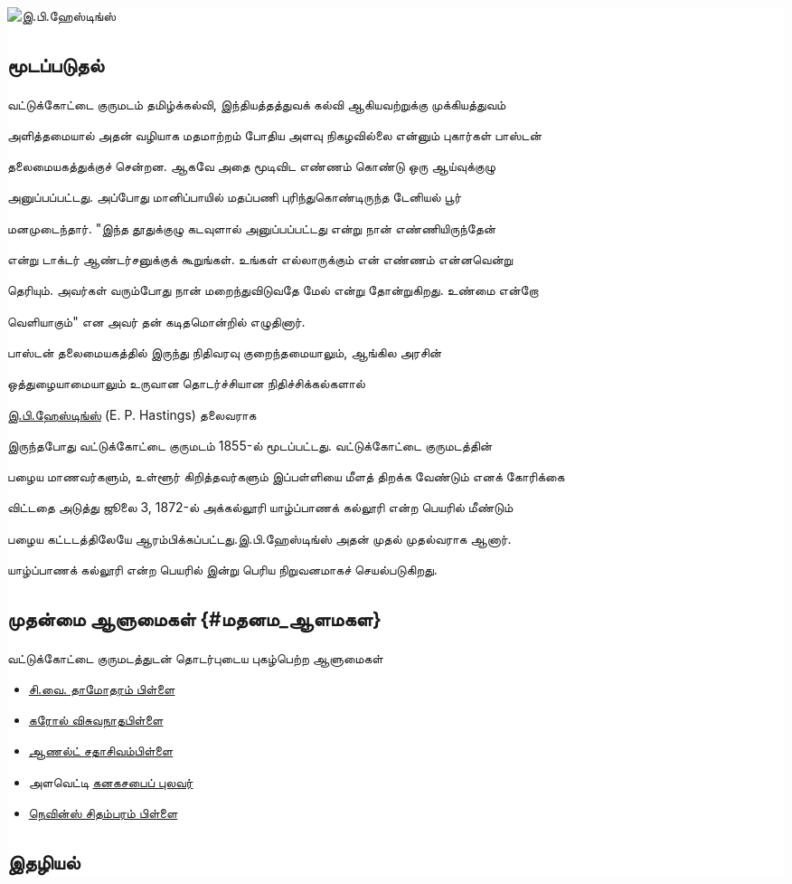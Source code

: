 ![இ.பி.ஹேஸ்டிங்ஸ்](இ.பி.ஹேஸ்டிங்ஸ்.jpg "இ.பி.ஹேஸ்டிங்ஸ்")



## மூடப்படுதல்



வட்டுக்கோட்டை குருமடம் தமிழ்க்கல்வி, இந்தியத்தத்துவக் கல்வி ஆகியவற்றுக்கு முக்கியத்துவம்

அளித்தமையால் அதன் வழியாக மதமாற்றம் போதிய அளவு நிகழவில்லை என்னும் புகார்கள் பாஸ்டன்

தலைமையகத்துக்குச் சென்றன. ஆகவே அதை மூடிவிட எண்ணம் கொண்டு ஒரு ஆய்வுக்குழு

அனுப்பப்பட்டது. அப்போது மானிப்பாயில் மதப்பணி புரிந்துகொண்டிருந்த டேனியல் பூர்

மனமுடைந்தார். \"இந்த தூதுக்குழு கடவுளால் அனுப்பப்பட்டது என்று நான் எண்ணியிருந்தேன்

என்று டாக்டர் ஆண்டர்சனுக்குக் கூறுங்கள். உங்கள் எல்லாருக்கும் என் எண்ணம் என்னவென்று

தெரியும். அவர்கள் வரும்போது நான் மறைந்துவிடுவதே மேல் என்று தோன்றுகிறது. உண்மை என்றோ

வெளியாகும்\" என அவர் தன் கடிதமொன்றில் எழுதினார்.



பாஸ்டன் தலைமையகத்தில் இருந்து நிதிவரவு குறைந்தமையாலும், ஆங்கில அரசின்

ஒத்துழையாமையாலும் உருவான தொடர்ச்சியான நிதிச்சிக்கல்களால்

[இ.பி.ஹேஸ்டிங்ஸ்](இ.பி.ஹேஸ்டிங்ஸ் "wikilink") (E. P. Hastings) தலைவராக

இருந்தபோது வட்டுக்கோட்டை குருமடம் 1855-ல் மூடப்பட்டது. வட்டுக்கோட்டை குருமடத்தின்

பழைய மாணவர்களும், உள்ளூர் கிறித்தவர்களும் இப்பள்ளியை மீளத் திறக்க வேண்டும் எனக் கோரிக்கை

விட்டதை அடுத்து ஜூலை 3, 1872-ல் அக்கல்லூரி யாழ்ப்பாணக் கல்லூரி என்ற பெயரில் மீண்டும்

பழைய கட்டடத்திலேயே ஆரம்பிக்கப்பட்டது.இ.பி.ஹேஸ்டிங்ஸ் அதன் முதல் முதல்வராக ஆனார்.

யாழ்ப்பாணக் கல்லூரி என்ற பெயரில் இன்று பெரிய நிறுவனமாகச் செயல்படுகிறது.



## முதன்மை ஆளுமைகள் {#மதனம_ஆளமகள}



வட்டுக்கோட்டை குருமடத்துடன் தொடர்புடைய புகழ்பெற்ற ஆளுமைகள்



-   [சி.வை. தாமோதரம் பிள்ளை](சி.வை._தாமோதரம்_பிள்ளை "wikilink")

-   [கரோல் விசுவநாதபிள்ளை](கரோல்_விசுவநாதபிள்ளை "wikilink")

-   [ஆணல்ட் சதாசிவம்பிள்ளை](ஆணல்ட்_சதாசிவம்பிள்ளை "wikilink")

-   அளவெட்டி [கனகசபைப் புலவர்](கனகசபைப்_புலவர் "wikilink")

-   [நெவின்ஸ் சிதம்பரம் பிள்ளை](நெவின்ஸ்_சிதம்பரம்_பிள்ளை "wikilink")



## இதழியல்
